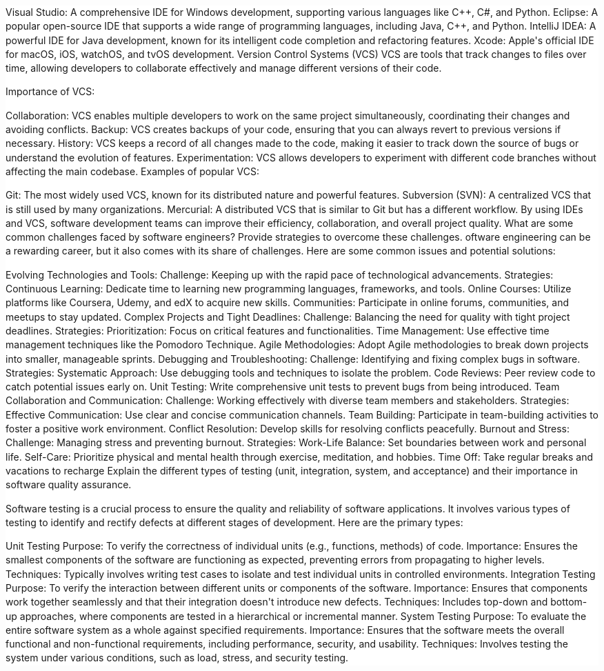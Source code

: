 Visual Studio: A comprehensive IDE for Windows development, supporting various languages like C++, C#, and Python. Eclipse: A popular open-source IDE that supports a wide range of programming languages, including Java, C++, and Python. IntelliJ IDEA: A powerful IDE for Java development, known for its intelligent code completion and refactoring features. Xcode: Apple's official IDE for macOS, iOS, watchOS, and tvOS development. Version Control Systems (VCS) VCS are tools that track changes to files over time, allowing developers to collaborate effectively and manage different versions of their code.

Importance of VCS:

Collaboration: VCS enables multiple developers to work on the same project simultaneously, coordinating their changes and avoiding conflicts. Backup: VCS creates backups of your code, ensuring that you can always revert to previous versions if necessary. History: VCS keeps a record of all changes made to the code, making it easier to track down the source of bugs or understand the evolution of features. Experimentation: VCS allows developers to experiment with different code branches without affecting the main codebase. Examples of popular VCS:

Git: The most widely used VCS, known for its distributed nature and powerful features. Subversion (SVN): A centralized VCS that is still used by many organizations. Mercurial: A distributed VCS that is similar to Git but has a different workflow. By using IDEs and VCS, software development teams can improve their efficiency, collaboration, and overall project quality. What are some common challenges faced by software engineers? Provide strategies to overcome these challenges. oftware engineering can be a rewarding career, but it also comes with its share of challenges. Here are some common issues and potential solutions:

Evolving Technologies and Tools: Challenge: Keeping up with the rapid pace of technological advancements. Strategies: Continuous Learning: Dedicate time to learning new programming languages, frameworks, and tools. Online Courses: Utilize platforms like Coursera, Udemy, and edX to acquire new skills. Communities: Participate in online forums, communities, and meetups to stay updated.
Complex Projects and Tight Deadlines: Challenge: Balancing the need for quality with tight project deadlines. Strategies: Prioritization: Focus on critical features and functionalities. Time Management: Use effective time management techniques like the Pomodoro Technique. Agile Methodologies: Adopt Agile methodologies to break down projects into smaller, manageable sprints.
Debugging and Troubleshooting: Challenge: Identifying and fixing complex bugs in software. Strategies: Systematic Approach: Use debugging tools and techniques to isolate the problem. Code Reviews: Peer review code to catch potential issues early on. Unit Testing: Write comprehensive unit tests to prevent bugs from being introduced.
Team Collaboration and Communication: Challenge: Working effectively with diverse team members and stakeholders. Strategies: Effective Communication: Use clear and concise communication channels. Team Building: Participate in team-building activities to foster a positive work environment. Conflict Resolution: Develop skills for resolving conflicts peacefully.
Burnout and Stress: Challenge: Managing stress and preventing burnout. Strategies: Work-Life Balance: Set boundaries between work and personal life. Self-Care: Prioritize physical and mental health through exercise, meditation, and hobbies. Time Off: Take regular breaks and vacations to recharge
Explain the different types of testing (unit, integration, system, and acceptance) and their importance in software quality assurance.

Software testing is a crucial process to ensure the quality and reliability of software applications. It involves various types of testing to identify and rectify defects at different stages of development. Here are the primary types:

Unit Testing Purpose: To verify the correctness of individual units (e.g., functions, methods) of code. Importance: Ensures the smallest components of the software are functioning as expected, preventing errors from propagating to higher levels. Techniques: Typically involves writing test cases to isolate and test individual units in controlled environments.
Integration Testing Purpose: To verify the interaction between different units or components of the software. Importance: Ensures that components work together seamlessly and that their integration doesn't introduce new defects. Techniques: Includes top-down and bottom-up approaches, where components are tested in a hierarchical or incremental manner.
System Testing Purpose: To evaluate the entire software system as a whole against specified requirements. Importance: Ensures that the software meets the overall functional and non-functional requirements, including performance, security, and usability. Techniques: Involves testing the system under various conditions, such as load, stress, and security testing.